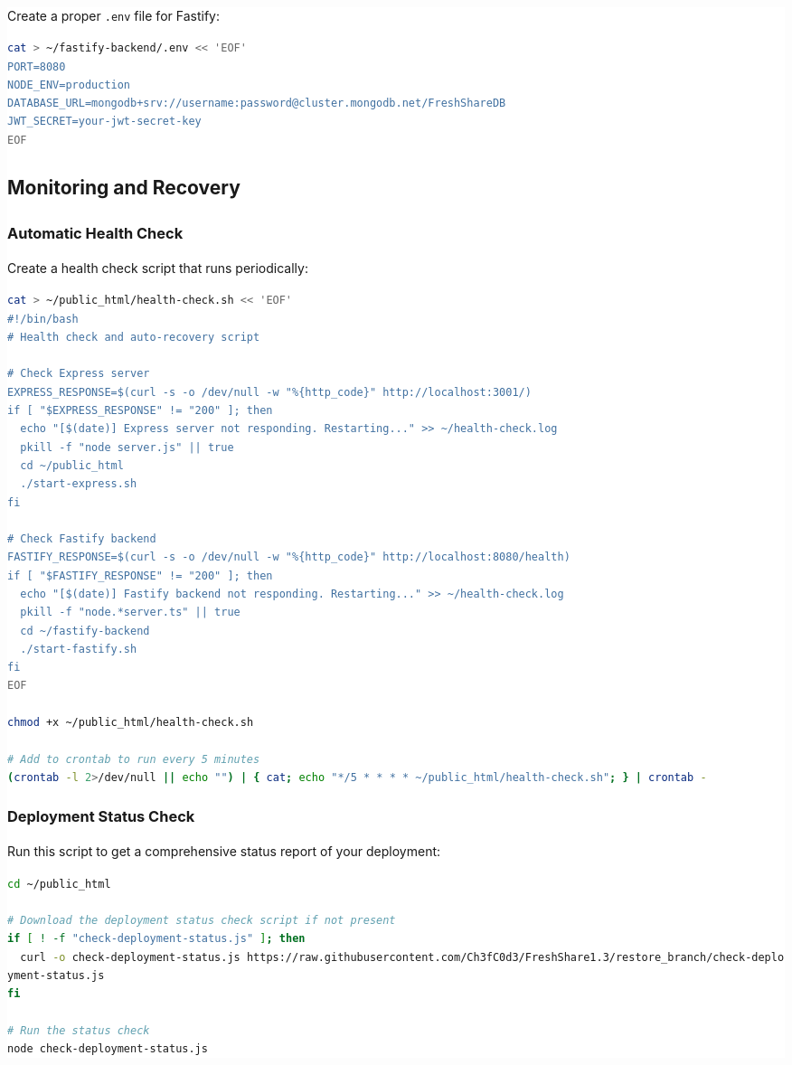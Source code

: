 Create a proper `.env` file for Fastify:

```bash
cat > ~/fastify-backend/.env << 'EOF'
PORT=8080
NODE_ENV=production
DATABASE_URL=mongodb+srv://username:password@cluster.mongodb.net/FreshShareDB
JWT_SECRET=your-jwt-secret-key
EOF
```

## Monitoring and Recovery

### Automatic Health Check

Create a health check script that runs periodically:

```bash
cat > ~/public_html/health-check.sh << 'EOF'
#!/bin/bash
# Health check and auto-recovery script

# Check Express server
EXPRESS_RESPONSE=$(curl -s -o /dev/null -w "%{http_code}" http://localhost:3001/)
if [ "$EXPRESS_RESPONSE" != "200" ]; then
  echo "[$(date)] Express server not responding. Restarting..." >> ~/health-check.log
  pkill -f "node server.js" || true
  cd ~/public_html
  ./start-express.sh
fi

# Check Fastify backend
FASTIFY_RESPONSE=$(curl -s -o /dev/null -w "%{http_code}" http://localhost:8080/health)
if [ "$FASTIFY_RESPONSE" != "200" ]; then
  echo "[$(date)] Fastify backend not responding. Restarting..." >> ~/health-check.log
  pkill -f "node.*server.ts" || true
  cd ~/fastify-backend
  ./start-fastify.sh
fi
EOF

chmod +x ~/public_html/health-check.sh

# Add to crontab to run every 5 minutes
(crontab -l 2>/dev/null || echo "") | { cat; echo "*/5 * * * * ~/public_html/health-check.sh"; } | crontab -
```

### Deployment Status Check

Run this script to get a comprehensive status report of your deployment:

```bash
cd ~/public_html

# Download the deployment status check script if not present
if [ ! -f "check-deployment-status.js" ]; then
  curl -o check-deployment-status.js https://raw.githubusercontent.com/Ch3fC0d3/FreshShare1.3/restore_branch/check-deployment-status.js
fi

# Run the status check
node check-deployment-status.js
```
